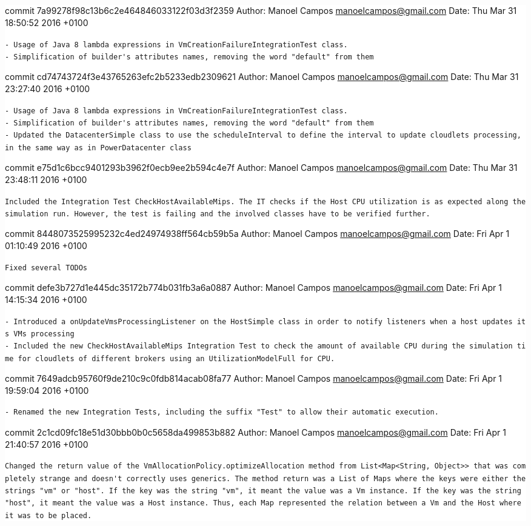 commit 7a99278f98c13b6c2e464846033122f03d3f2359
Author: Manoel Campos <manoelcampos@gmail.com>
Date:   Thu Mar 31 18:50:52 2016 +0100

    - Usage of Java 8 lambda expressions in VmCreationFailureIntegrationTest class.
    - Simplification of builder's attributes names, removing the word "default" from them

commit cd74743724f3e43765263efc2b5233edb2309621
Author: Manoel Campos <manoelcampos@gmail.com>
Date:   Thu Mar 31 23:27:40 2016 +0100

    - Usage of Java 8 lambda expressions in VmCreationFailureIntegrationTest class.
    - Simplification of builder's attributes names, removing the word "default" from them
    - Updated the DatacenterSimple class to use the scheduleInterval to define the interval to update cloudlets processing, in the same way as in PowerDatacenter class

commit e75d1c6bcc9401293b3962f0ecb9ee2b594c4e7f
Author: Manoel Campos <manoelcampos@gmail.com>
Date:   Thu Mar 31 23:48:11 2016 +0100

    Included the Integration Test CheckHostAvailableMips. The IT checks if the Host CPU utilization is as expected along the simulation run. However, the test is failing and the involved classes have to be verified further.

commit 8448073525995232c4ed24974938ff564cb59b5a
Author: Manoel Campos <manoelcampos@gmail.com>
Date:   Fri Apr 1 01:10:49 2016 +0100

    Fixed several TODOs

commit defe3b727d1e445dc35172b774b031fb3a6a0887
Author: Manoel Campos <manoelcampos@gmail.com>
Date:   Fri Apr 1 14:15:34 2016 +0100

    - Introduced a onUpdateVmsProcessingListener on the HostSimple class in order to notify listeners when a host updates its VMs processing
    - Included the new CheckHostAvailableMips Integration Test to check the amount of available CPU during the simulation time for cloudlets of different brokers using an UtilizationModelFull for CPU.

commit 7649adcb95760f9de210c9c0fdb814acab08fa77
Author: Manoel Campos <manoelcampos@gmail.com>
Date:   Fri Apr 1 19:59:04 2016 +0100

    - Renamed the new Integration Tests, including the suffix "Test" to allow their automatic execution.

commit 2c1cd09fc18e51d30bbb0b0c5658da499853b882
Author: Manoel Campos <manoelcampos@gmail.com>
Date:   Fri Apr 1 21:40:57 2016 +0100

    Changed the return value of the VmAllocationPolicy.optimizeAllocation method from List<Map<String, Object>> that was completely strange and doesn't correctly uses generics. The method return was a List of Maps where the keys were either the strings "vm" or "host". If the key was the string "vm", it meant the value was a Vm instance. If the key was the string "host", it meant the value was a Host instance. Thus, each Map represented the relation between a Vm and the Host where it was to be placed.
    